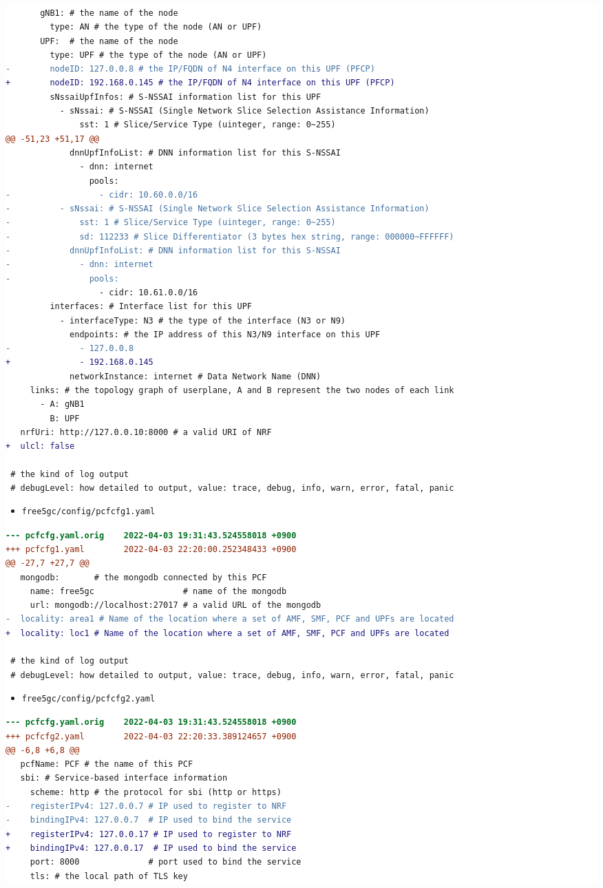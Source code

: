```diff
       gNB1: # the name of the node
         type: AN # the type of the node (AN or UPF)
       UPF:  # the name of the node
         type: UPF # the type of the node (AN or UPF)
-        nodeID: 127.0.0.8 # the IP/FQDN of N4 interface on this UPF (PFCP)
+        nodeID: 192.168.0.145 # the IP/FQDN of N4 interface on this UPF (PFCP)
         sNssaiUpfInfos: # S-NSSAI information list for this UPF
           - sNssai: # S-NSSAI (Single Network Slice Selection Assistance Information)
               sst: 1 # Slice/Service Type (uinteger, range: 0~255)
@@ -51,23 +51,17 @@
             dnnUpfInfoList: # DNN information list for this S-NSSAI
               - dnn: internet
                 pools:
-                  - cidr: 10.60.0.0/16
-          - sNssai: # S-NSSAI (Single Network Slice Selection Assistance Information)
-              sst: 1 # Slice/Service Type (uinteger, range: 0~255)
-              sd: 112233 # Slice Differentiator (3 bytes hex string, range: 000000~FFFFFF)
-            dnnUpfInfoList: # DNN information list for this S-NSSAI
-              - dnn: internet
-                pools:
                   - cidr: 10.61.0.0/16
         interfaces: # Interface list for this UPF
           - interfaceType: N3 # the type of the interface (N3 or N9)
             endpoints: # the IP address of this N3/N9 interface on this UPF
-              - 127.0.0.8
+              - 192.168.0.145
             networkInstance: internet # Data Network Name (DNN)
     links: # the topology graph of userplane, A and B represent the two nodes of each link
       - A: gNB1
         B: UPF
   nrfUri: http://127.0.0.10:8000 # a valid URI of NRF
+  ulcl: false
 
 # the kind of log output
 # debugLevel: how detailed to output, value: trace, debug, info, warn, error, fatal, panic
```
- `free5gc/config/pcfcfg1.yaml`
```diff
--- pcfcfg.yaml.orig    2022-04-03 19:31:43.524558018 +0900
+++ pcfcfg1.yaml        2022-04-03 22:20:00.252348433 +0900
@@ -27,7 +27,7 @@
   mongodb:       # the mongodb connected by this PCF
     name: free5gc                  # name of the mongodb
     url: mongodb://localhost:27017 # a valid URL of the mongodb
-  locality: area1 # Name of the location where a set of AMF, SMF, PCF and UPFs are located
+  locality: loc1 # Name of the location where a set of AMF, SMF, PCF and UPFs are located
 
 # the kind of log output
 # debugLevel: how detailed to output, value: trace, debug, info, warn, error, fatal, panic
```
- `free5gc/config/pcfcfg2.yaml`
```diff
--- pcfcfg.yaml.orig    2022-04-03 19:31:43.524558018 +0900
+++ pcfcfg2.yaml        2022-04-03 22:20:33.389124657 +0900
@@ -6,8 +6,8 @@
   pcfName: PCF # the name of this PCF
   sbi: # Service-based interface information
     scheme: http # the protocol for sbi (http or https)
-    registerIPv4: 127.0.0.7 # IP used to register to NRF
-    bindingIPv4: 127.0.0.7  # IP used to bind the service
+    registerIPv4: 127.0.0.17 # IP used to register to NRF
+    bindingIPv4: 127.0.0.17  # IP used to bind the service
     port: 8000              # port used to bind the service
     tls: # the local path of TLS key
```